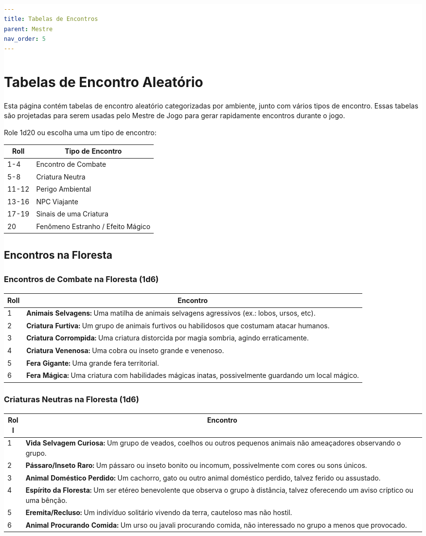 ```yaml
---
title: Tabelas de Encontros
parent: Mestre
nav_order: 5
---
```

# Tabelas de Encontro Aleatório

Esta página contém tabelas de encontro aleatório categorizadas por ambiente, junto com vários tipos de encontro. Essas tabelas são projetadas para serem usadas pelo Mestre de Jogo para gerar rapidamente encontros durante o jogo.

Role 1d20 ou escolha uma um tipo de encontro:

| Roll  | Tipo de Encontro                  |
| ----- | --------------------------------- |
| 1-4   | Encontro de Combate               |
| 5-8   | Criatura Neutra                   |
| 11-12 | Perigo Ambiental                  |
| 13-16 | NPC Viajante                      |
| 17-19 | Sinais de uma Criatura            |
| 20    | Fenômeno Estranho / Efeito Mágico |

## Encontros na Floresta
### Encontros de Combate na Floresta (1d6)

| Roll | Encontro                                                                                               |
| ---- | ------------------------------------------------------------------------------------------------------ |
| 1    | **Animais Selvagens:** Uma matilha de animais selvagens agressivos (ex.: lobos, ursos, etc).           |
| 2    | **Criatura Furtiva:** Um grupo de animais furtivos ou habilidosos que costumam atacar humanos.         |
| 3    | **Criatura Corrompida:** Uma criatura distorcida por magia sombria, agindo erraticamente.              |
| 4    | **Criatura Venenosa:** Uma cobra ou inseto grande e venenoso.                                          |
| 5    | **Fera Gigante:** Uma grande fera territorial.                                                         |
| 6    | **Fera Mágica:** Uma criatura com habilidades mágicas inatas, possivelmente guardando um local mágico. |

### Criaturas Neutras na Floresta (1d6)

| Roll | Encontro                                                                                                                                |
| ---- | --------------------------------------------------------------------------------------------------------------------------------------- |
| 1    | **Vida Selvagem Curiosa:** Um grupo de veados, coelhos ou outros pequenos animais não ameaçadores observando o grupo.                   |
| 2    | **Pássaro/Inseto Raro:** Um pássaro ou inseto bonito ou incomum, possivelmente com cores ou sons únicos.                                |
| 3    | **Animal Doméstico Perdido:** Um cachorro, gato ou outro animal doméstico perdido, talvez ferido ou assustado.                          |
| 4    | **Espírito da Floresta:** Um ser etéreo benevolente que observa o grupo à distância, talvez oferecendo um aviso críptico ou uma bênção. |
| 5    | **Eremita/Recluso:** Um indivíduo solitário vivendo da terra, cauteloso mas não hostil.                                                 |
| 6    | **Animal Procurando Comida:** Um urso ou javali procurando comida, não interessado no grupo a menos que provocado.                      |
